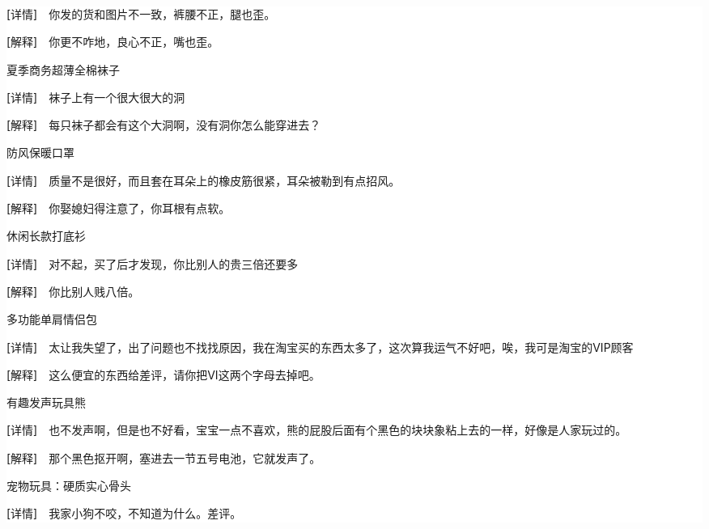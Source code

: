

\[详情]　你发的货和图片不一致，裤腰不正，腿也歪。



\[解释]　你更不咋地，良心不正，嘴也歪。



夏季商务超薄全棉袜子



\[详情]　袜子上有一个很大很大的洞



\[解释]　每只袜子都会有这个大洞啊，没有洞你怎么能穿进去？



防风保暖口罩



\[详情]　质量不是很好，而且套在耳朵上的橡皮筋很紧，耳朵被勒到有点招风。



\[解释]　你娶媳妇得注意了，你耳根有点软。



休闲长款打底衫



\[详情]　对不起，买了后才发现，你比别人的贵三倍还要多



\[解释]　你比别人贱八倍。



多功能单肩情侣包



\[详情]　太让我失望了，出了问题也不找找原因，我在淘宝买的东西太多了，这次算我运气不好吧，唉，我可是淘宝的VIP顾客



\[解释]　这么便宜的东西给差评，请你把VI这两个字母去掉吧。



有趣发声玩具熊



\[详情]　也不发声啊，但是也不好看，宝宝一点不喜欢，熊的屁股后面有个黑色的块块象粘上去的一样，好像是人家玩过的。



\[解释]　那个黑色抠开啊，塞进去一节五号电池，它就发声了。



宠物玩具：硬质实心骨头



\[详情]　我家小狗不咬，不知道为什么。差评。

